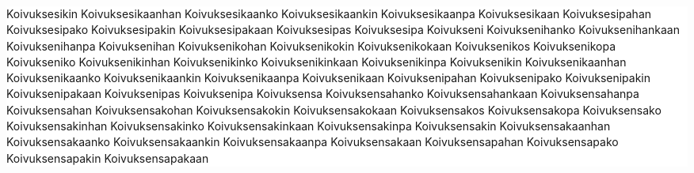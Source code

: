 Koivuksesikin
Koivuksesikaanhan
Koivuksesikaanko
Koivuksesikaankin
Koivuksesikaanpa
Koivuksesikaan
Koivuksesipahan
Koivuksesipako
Koivuksesipakin
Koivuksesipakaan
Koivuksesipas
Koivuksesipa
Koivukseni
Koivuksenihanko
Koivuksenihankaan
Koivuksenihanpa
Koivuksenihan
Koivuksenikohan
Koivuksenikokin
Koivuksenikokaan
Koivuksenikos
Koivuksenikopa
Koivukseniko
Koivuksenikinhan
Koivuksenikinko
Koivuksenikinkaan
Koivuksenikinpa
Koivuksenikin
Koivuksenikaanhan
Koivuksenikaanko
Koivuksenikaankin
Koivuksenikaanpa
Koivuksenikaan
Koivuksenipahan
Koivuksenipako
Koivuksenipakin
Koivuksenipakaan
Koivuksenipas
Koivuksenipa
Koivuksensa
Koivuksensahanko
Koivuksensahankaan
Koivuksensahanpa
Koivuksensahan
Koivuksensakohan
Koivuksensakokin
Koivuksensakokaan
Koivuksensakos
Koivuksensakopa
Koivuksensako
Koivuksensakinhan
Koivuksensakinko
Koivuksensakinkaan
Koivuksensakinpa
Koivuksensakin
Koivuksensakaanhan
Koivuksensakaanko
Koivuksensakaankin
Koivuksensakaanpa
Koivuksensakaan
Koivuksensapahan
Koivuksensapako
Koivuksensapakin
Koivuksensapakaan